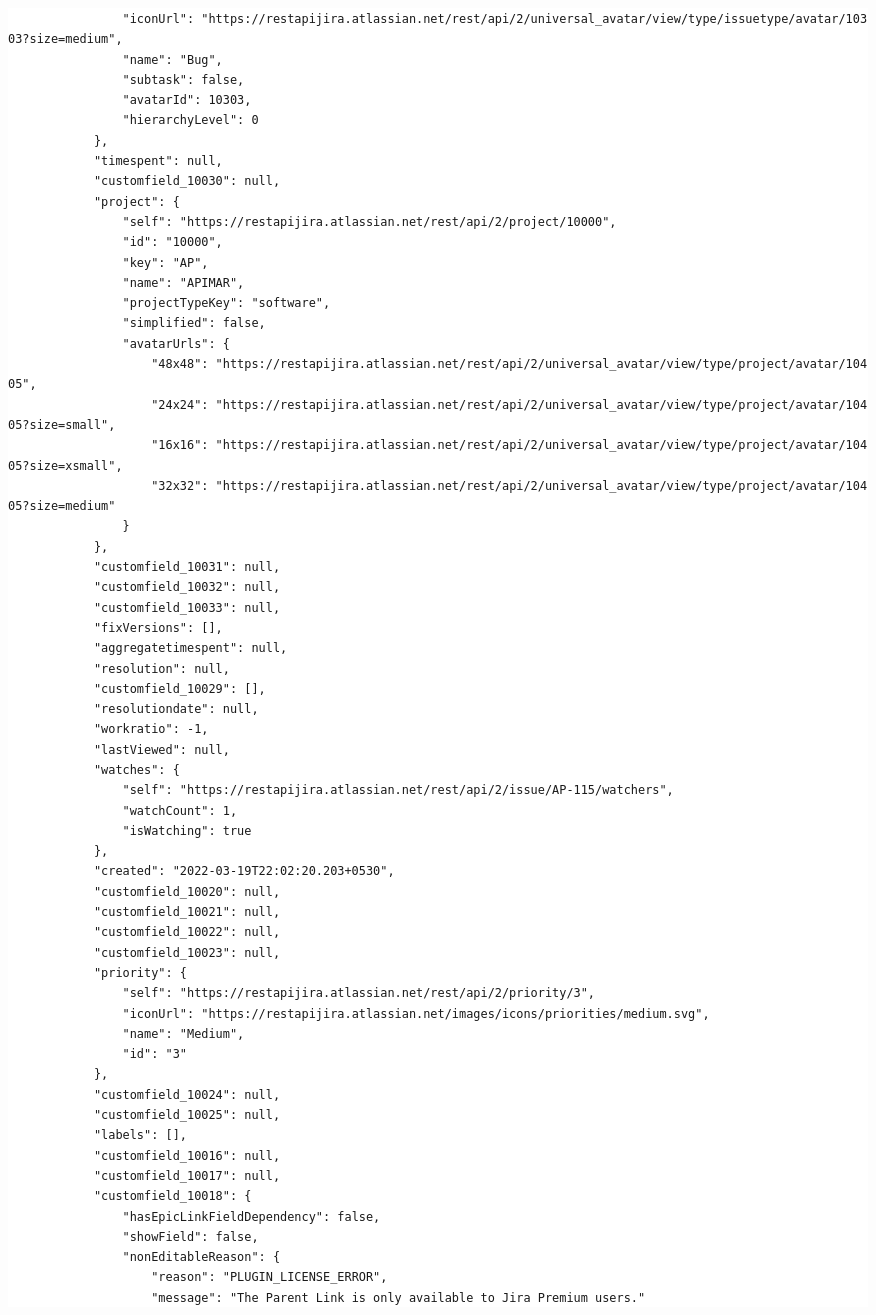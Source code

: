                     "iconUrl": "https://restapijira.atlassian.net/rest/api/2/universal_avatar/view/type/issuetype/avatar/10303?size=medium",
                    "name": "Bug",
                    "subtask": false,
                    "avatarId": 10303,
                    "hierarchyLevel": 0
                },
                "timespent": null,
                "customfield_10030": null,
                "project": {
                    "self": "https://restapijira.atlassian.net/rest/api/2/project/10000",
                    "id": "10000",
                    "key": "AP",
                    "name": "APIMAR",
                    "projectTypeKey": "software",
                    "simplified": false,
                    "avatarUrls": {
                        "48x48": "https://restapijira.atlassian.net/rest/api/2/universal_avatar/view/type/project/avatar/10405",
                        "24x24": "https://restapijira.atlassian.net/rest/api/2/universal_avatar/view/type/project/avatar/10405?size=small",
                        "16x16": "https://restapijira.atlassian.net/rest/api/2/universal_avatar/view/type/project/avatar/10405?size=xsmall",
                        "32x32": "https://restapijira.atlassian.net/rest/api/2/universal_avatar/view/type/project/avatar/10405?size=medium"
                    }
                },
                "customfield_10031": null,
                "customfield_10032": null,
                "customfield_10033": null,
                "fixVersions": [],
                "aggregatetimespent": null,
                "resolution": null,
                "customfield_10029": [],
                "resolutiondate": null,
                "workratio": -1,
                "lastViewed": null,
                "watches": {
                    "self": "https://restapijira.atlassian.net/rest/api/2/issue/AP-115/watchers",
                    "watchCount": 1,
                    "isWatching": true
                },
                "created": "2022-03-19T22:02:20.203+0530",
                "customfield_10020": null,
                "customfield_10021": null,
                "customfield_10022": null,
                "customfield_10023": null,
                "priority": {
                    "self": "https://restapijira.atlassian.net/rest/api/2/priority/3",
                    "iconUrl": "https://restapijira.atlassian.net/images/icons/priorities/medium.svg",
                    "name": "Medium",
                    "id": "3"
                },
                "customfield_10024": null,
                "customfield_10025": null,
                "labels": [],
                "customfield_10016": null,
                "customfield_10017": null,
                "customfield_10018": {
                    "hasEpicLinkFieldDependency": false,
                    "showField": false,
                    "nonEditableReason": {
                        "reason": "PLUGIN_LICENSE_ERROR",
                        "message": "The Parent Link is only available to Jira Premium users."